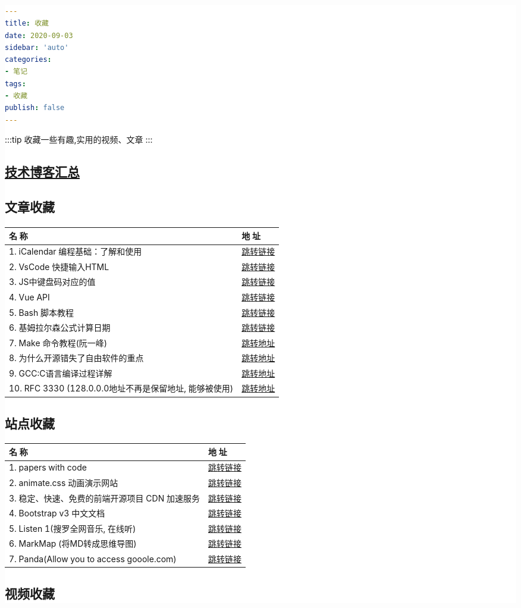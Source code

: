 ```yaml
---
title: 收藏
date: 2020-09-03
sidebar: 'auto'
categories:
- 笔记
tags:
- 收藏
publish: false
---
```


:::tip 
收藏一些有趣,实用的视频、文章
:::



## [技术博客汇总](../Study/Bloger/bloger.md)

## **文章收藏**

名 称|地 址
:--|:--
1. iCalendar 编程基础：了解和使用 | [跳转链接](https://developer.ibm.com/zh/articles/j-lo-ical4j/)
2. VsCode 快捷输入HTML | [跳转链接](http://www.vnfan.com/buffett/d/d0f16484fe59d35a.html)
3. JS中键盘码对应的值 | [跳转链接](https://www.jb51.net/article/21587.htm)
4. Vue API | [跳转链接](https://cn.vuejs.org/v2/api/)
5. Bash 脚本教程 | [跳转链接](https://wangdoc.com/bash/intro.html)
6. 基姆拉尔森公式计算日期 | [跳转链接](https://www.cnblogs.com/SeekHit/p/7498408.html)
7. Make 命令教程(阮一峰) | [跳转地址](https://www.ruanyifeng.com/blog/2015/02/make.html)
8. 为什么开源错失了自由软件的重点 | [跳转地址](https://www.gnu.org/philosophy/open-source-misses-the-point.html)
9. GCC:C语言编译过程详解 | [跳转地址](https://iamazing.cn/page/GCC-%E6%A6%82%E8%BF%B0%EF%BC%9AC-%E8%AF%AD%E8%A8%80%E7%BC%96%E8%AF%91%E8%BF%87%E7%A8%8B%E8%AF%A6%E8%A7%A3)
10. RFC 3330 (128.0.0.0地址不再是保留地址, 能够被使用) | [跳转地址](https://tools.ietf.org/html/rfc3330)

## **站点收藏**

名 称|地 址
:--|:--
1. papers with code | [跳转链接](https://portal.paperswithcode.com/)
2. animate.css 动画演示网站 | [跳转链接](https://animate.style/)
3. 稳定、快速、免费的前端开源项目 CDN 加速服务 | [跳转链接](https://www.bootcdn.cn/)
4. Bootstrap v3 中文文档 | [跳转链接](https://v3.bootcss.com/getting-started/#download)
5. Listen 1(搜罗全网音乐, 在线听)  | [跳转链接](http://listen1.github.io/listen1/)
6. MarkMap (将MD转成思维导图) | [跳转链接](https://markmap.js.org/repl/)
7. Panda(Allow you to access gooole.com) | [跳转链接](https://www.panskeet.xyz/download)

## **视频收藏**
